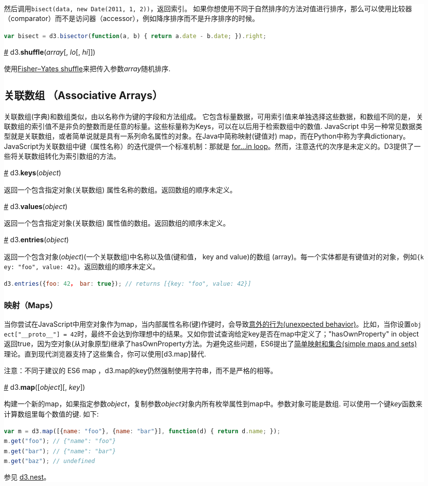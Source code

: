 然后调用`bisect(data, new Date(2011, 1, 2))`，返回索引。
如果你想使用不同于自然排序的方法对值进行排序，那么可以使用比较器（comparator）而不是访问器（accessor），例如降序排序而不是升序排序的时候。

```js
var bisect = d3.bisector(function(a, b) { return a.date - b.date; }).right;
```

<a name="d3_shuffle" href="#d3_shuffle">#</a> d3.**shuffle**(*array*[, *lo*[, *hi*]])

使用[Fisher–Yates shuffle](http://bost.ocks.org/mike/shuffle/)来把传入参数*array*随机排序.

## 关联数组 （Associative Arrays）

关联数组(字典)和数组类似，由以名称作为键的字段和方法组成。
它包含标量数据，可用索引值来单独选择这些数据，和数组不同的是， 关联数组的索引值不是非负的整数而是任意的标量。这些标量称为Keys，可以在以后用于检索数组中的数值.
JavaScript 中另一种常见数据类型就是关联数组，或者简单说就是具有一系列命名属性的对象。在Java中简称映射(键值对) map，而在Python中称为字典dictionary。JavaScript为关联数组中键（属性名称）的迭代提供一个标准机制：那就是 [for…in loop](https://developer.mozilla.org/en/JavaScript/Reference/Statements/for...in)。然而，注意迭代的次序是未定义的。D3提供了一些将关联数组转化为索引数组的方法。

<a name="d3_keys" href="#d3_keys">#</a> d3.**keys**(*object*)

返回一个包含指定对象(关联数组) 属性名称的数组。返回数组的顺序未定义。

<a name="d3_values" href="#d3_values">#</a> d3.**values**(*object*)

返回一个包含指定对象(关联数组) 属性值的数组。返回数组的顺序未定义。

<a name="d3_entries" href="#d3_entries">#</a> d3.**entries**(*object*)

返回一个包含对象(*object*)(一个关联数组)中名称以及值(键和值， key and value)的数组 (array)。每一个实体都是有键值对的对象，例如`{key: "foo", value: 42}`。返回数组的顺序未定义。

```js
d3.entries({foo: 42， bar: true}); // returns [{key: "foo", value: 42}]
```

### 映射（Maps）

当你尝试在JavaScript中用空对象作为map，当内部属性名称(键)作键时，会导致[意外的行为(unexpected behavior)](http://www.devthought.com/2012/01/18/an-object-is-not-a-hash/)。比如，当你设置`object["__proto__"] = 42`时，最终不会达到你理想中的结果。又如你尝试查询给定key是否在map中定义了；"hasOwnProperty" in object 返回true，因为空对象(从对象原型)继承了hasOwnProperty方法。为避免这些问题，ES6提出了[简单映射和集合(simple maps and sets)](http://wiki.ecmascript.org/doku.php?id=harmony:simple_maps_and_sets) 理论。直到现代浏览器支持了这些集合，你可以使用[d3.map]替代.

注意：不同于建议的 ES6 map ，d3.map的key仍然强制使用字符串，而不是严格的相等。

<a name="d3_map" href="#d3_map">#</a> d3.**map**([*object*][, *key*])

构建一个新的map，如果指定参数*object*，复制参数*object*对象内所有枚举属性到map中。参数对象可能是数组. 可以使用一个键*key*函数来计算数组里每个数值的键. 如下:

```js
var m = d3.map([{name: "foo"}, {name: "bar"}], function(d) { return d.name; });
m.get("foo"); // {"name": "foo"}
m.get("bar"); // {"name": "bar"}
m.get("baz"); // undefined
```

参见 [d3.nest](#d3_nest)。
